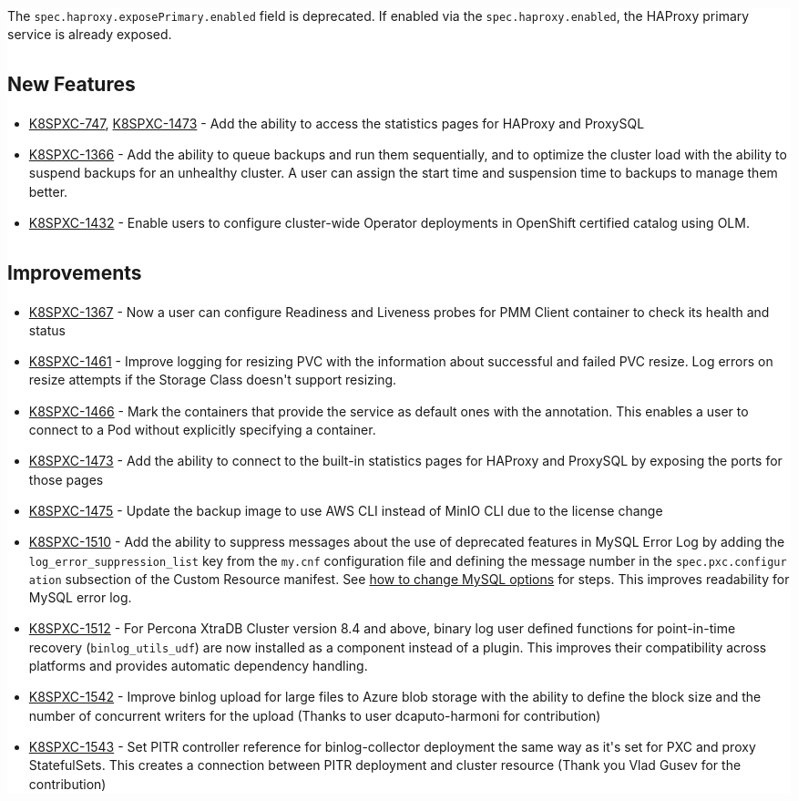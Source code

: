 The `spec.haproxy.exposePrimary.enabled` field is deprecated. If enabled via the `spec.haproxy.enabled`, the HAProxy primary service is already exposed. 

## New Features 

* [K8SPXC-747](https://perconadev.atlassian.net/browse/K8SPXC-747), [K8SPXC-1473](https://perconadev.atlassian.net/browse/K8SPXC-1473) - Add the ability to access the statistics pages for HAProxy and ProxySQL

* [K8SPXC-1366](https://perconadev.atlassian.net/browse/K8SPXC-1366) - Add the ability to queue backups and run them sequentially, and to optimize the cluster load with the ability to suspend backups for an unhealthy cluster. A user can assign the start time and suspension time to backups to manage them better.

* [K8SPXC-1432](https://perconadev.atlassian.net/browse/K8SPXC-1432) - Enable users to configure cluster-wide Operator deployments in OpenShift certified catalog using OLM. 

## Improvements

* [K8SPXC-1367](https://perconadev.atlassian.net/browse/K8SPXC-1367) - Now a user can configure Readiness and Liveness probes for PMM Client container to check its health and status

* [K8SPXC-1461](https://perconadev.atlassian.net/browse/K8SPXC-1461) - Improve logging for resizing PVC with the information about successful and failed PVC resize. Log errors on resize attempts if the Storage Class doesn't support resizing.

* [K8SPXC-1466](https://perconadev.atlassian.net/browse/K8SPXC-1466) - Mark the containers that provide the service as default ones with the annotation. This enables a user to connect to a Pod without explicitly specifying a container.

* [K8SPXC-1473](https://perconadev.atlassian.net/browse/K8SPXC-1473) - Add the ability to connect to the built-in statistics pages for HAProxy and ProxySQL by exposing the ports for those pages

* [K8SPXC-1475](https://perconadev.atlassian.net/browse/K8SPXC-1475) - Update the backup image to use AWS CLI instead of MinIO CLI due to the license change

* [K8SPXC-1510](https://perconadev.atlassian.net/browse/K8SPXC-1510) - Add the ability to suppress messages about the use of deprecated features in MySQL Error Log by adding the `log_error_suppression_list` key from the `my.cnf` configuration file and defining the message number in the `spec.pxc.configuration` subsection of the Custom Resource manifest. See [how to change MySQL options](../options.md) for steps. This improves readability for MySQL error log.

* [K8SPXC-1512](https://perconadev.atlassian.net/browse/K8SPXC-1512) - For Percona XtraDB Cluster version 8.4 and above, binary log user defined functions for point-in-time recovery (`binlog_utils_udf`) are now installed as a component instead of a plugin. This improves their compatibility across platforms and provides automatic dependency handling.

* [K8SPXC-1542](https://perconadev.atlassian.net/browse/K8SPXC-1542) - Improve binlog upload for large files to Azure blob storage with the ability to define the block size and the number of concurrent writers for the upload (Thanks to user dcaputo-harmoni for contribution)

* [K8SPXC-1543](https://perconadev.atlassian.net/browse/K8SPXC-1543) - Set PITR controller reference for binlog-collector deployment the same way as it's set for PXC and proxy StatefulSets. This creates a connection between PITR deployment and cluster resource (Thank you Vlad Gusev for the contribution)
